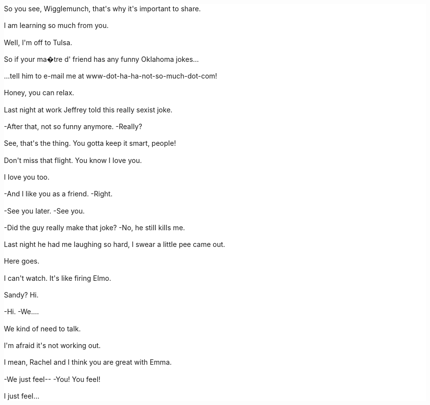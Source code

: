 So you see, WiggIemunch,
that's why it's important to share.

I am Iearning so much from you.

WeII, I'm off to TuIsa.

So if your ma�tre d' friend
has any funny OkIahoma jokes...

...teII him to e-maiI me at
www-dot-ha-ha-not-so-much-dot-com!

Honey, you can reIax.

Last night at work Jeffrey
toId this reaIIy sexist joke.

-After that, not so funny anymore.
-ReaIIy?

See, that's the thing.
You gotta keep it smart, peopIe!

Don't miss that fIight.
You know I Iove you.

I Iove you too.

-And I Iike you as a friend.
-Right.

-See you Iater.
-See you.

-Did the guy reaIIy make that joke?
-No, he stiII kiIIs me.

Last night he had me Iaughing so hard,
I swear a IittIe pee came out.

Here goes.

I can't watch. It's Iike firing EImo.

Sandy? Hi.

-Hi.
-We....

We kind of need to taIk.

I'm afraid it's not working out.

I mean, RacheI and I think you are great
with Emma.

-We just feeI--
-You! You feeI!

I just feeI...
